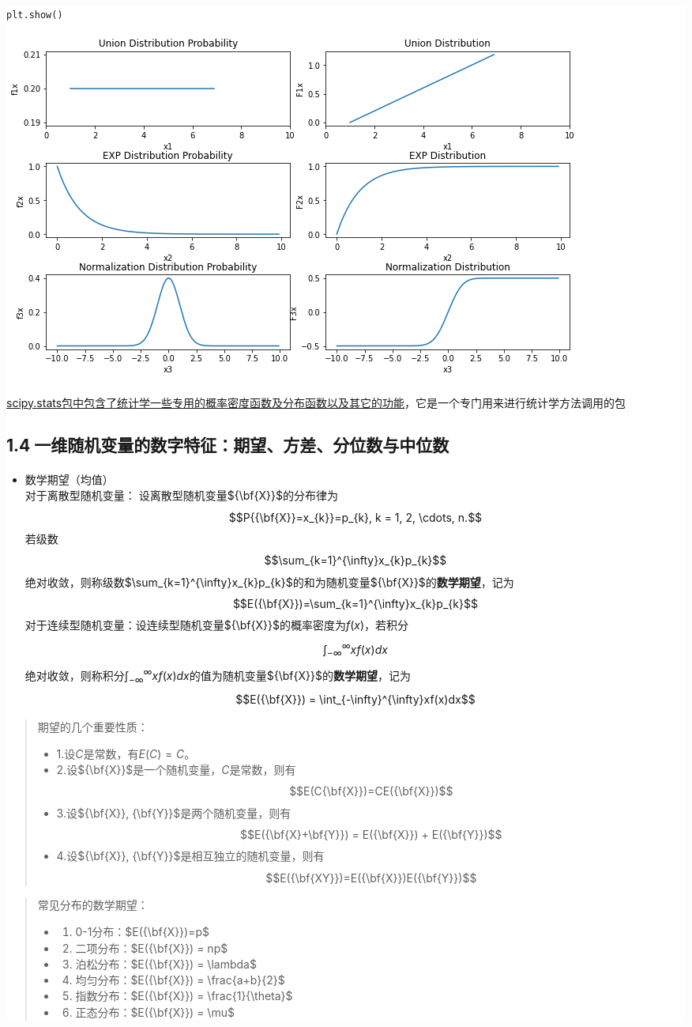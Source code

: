 ```python
plt.show()
```


    
![png](img/output_31_0.png)
    


[scipy.stats包中包含了统计学一些专用的概率密度函数及分布函数以及其它的功能](https://docs.scipy.org/doc/scipy/tutorial/stats.html#performance-issues-and-cautionary-remarks)，它是一个专门用来进行统计学方法调用的包

## 1.4 一维随机变量的数字特征：期望、方差、分位数与中位数

* 数学期望（均值）     
对于离散型随机变量： 设离散型随机变量${\bf{X}}$的分布律为 $$P{{\bf{X}}=x_{k}}=p_{k}, k = 1, 2, \cdots, n.$$ 若级数  $$\sum_{k=1}^{\infty}x_{k}p_{k}$$绝对收敛，则称级数$\sum_{k=1}^{\infty}x_{k}p_{k}$的和为随机变量${\bf{X}}$的**数学期望**，记为 $$E({\bf{X}})=\sum_{k=1}^{\infty}x_{k}p_{k}$$
对于连续型随机变量：设连续型随机变量${\bf{X}}$的概率密度为$f(x)$，若积分 $$\int_{-\infty}^{\infty}xf(x)dx$$绝对收敛，则称积分$\int_{-\infty}^{\infty}xf(x)dx$的值为随机变量${\bf{X}}$的**数学期望**，记为$$E({\bf{X}}) = \int_{-\infty}^{\infty}xf(x)dx$$

> 期望的几个重要性质：
> - 1.设$C$是常数，有$E(C)=C$。
> - 2.设${\bf{X}}$是一个随机变量，$C$是常数，则有$$E(C{\bf{X}})=CE({\bf{X}})$$
> - 3.设${\bf{X}}, {\bf{Y}}$是两个随机变量，则有$$E({\bf{X}+\bf{Y}}) = E({\bf{X}}) + E({\bf{Y}})$$
> - 4.设${\bf{X}}, {\bf{Y}}$是相互独立的随机变量，则有$$E({\bf{XY}})=E({\bf{X}})E({\bf{Y}})$$

> 常见分布的数学期望：
> - 1. 0-1分布：$E({\bf{X}})=p$
> - 2. 二项分布：$E({\bf{X}}) = np$
> - 3. 泊松分布：$E({\bf{X}}) = \lambda$
> - 4. 均匀分布：$E({\bf{X}}) = \frac{a+b}{2}$
> - 5. 指数分布：$E({\bf{X}}) = \frac{1}{\theta}$
> - 6. 正态分布：$E({\bf{X}}) = \mu$
